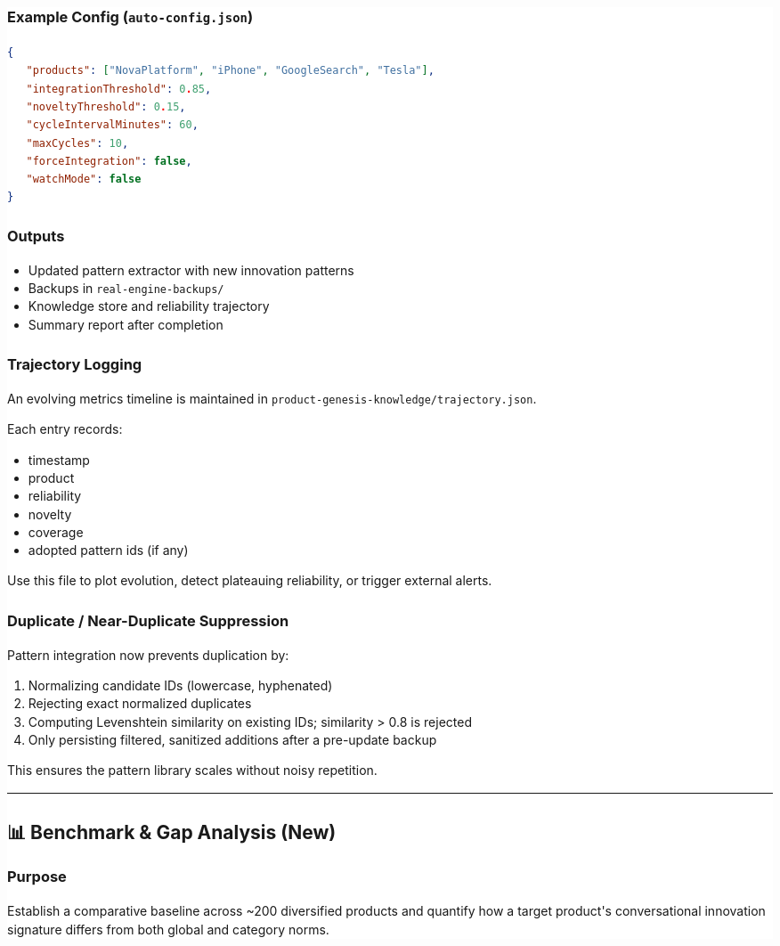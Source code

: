 ### Example Config (`auto-config.json`)

```json
{
   "products": ["NovaPlatform", "iPhone", "GoogleSearch", "Tesla"],
   "integrationThreshold": 0.85,
   "noveltyThreshold": 0.15,
   "cycleIntervalMinutes": 60,
   "maxCycles": 10,
   "forceIntegration": false,
   "watchMode": false
}
```

### Outputs

- Updated pattern extractor with new innovation patterns
- Backups in `real-engine-backups/`
- Knowledge store and reliability trajectory
- Summary report after completion

### Trajectory Logging

An evolving metrics timeline is maintained in `product-genesis-knowledge/trajectory.json`.

Each entry records:

- timestamp
- product
- reliability
- novelty
- coverage
- adopted pattern ids (if any)

Use this file to plot evolution, detect plateauing reliability, or trigger external alerts.

### Duplicate / Near-Duplicate Suppression

Pattern integration now prevents duplication by:

1. Normalizing candidate IDs (lowercase, hyphenated)
2. Rejecting exact normalized duplicates
3. Computing Levenshtein similarity on existing IDs; similarity > 0.8 is rejected
4. Only persisting filtered, sanitized additions after a pre-update backup

This ensures the pattern library scales without noisy repetition.

---

## 📊 Benchmark & Gap Analysis (New)

### Purpose
Establish a comparative baseline across ~200 diversified products and quantify how a target product's conversational innovation signature differs from both global and category norms.
